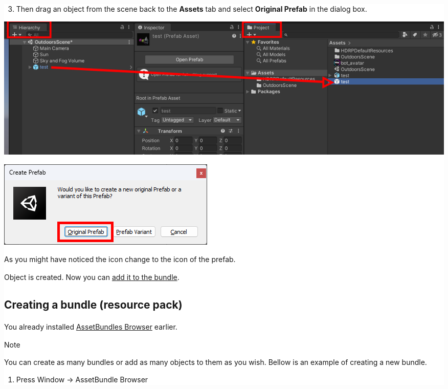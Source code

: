 3. Then drag an object from the scene back to the **Assets** tab and select **Original Prefab** in the dialog box.

![unity_save_prefab.png](Images/ResourcePacks/unity_save_prefab.png)

![unity_save_prefab_dialog.png](Images/ResourcePacks/unity_save_prefab_dialog.png)

As you might have noticed the icon change to the icon of the prefab.

Object is created. Now you can [add it to the bundle](#adding-an-object-to-a-bundle).

## Creating a bundle (resource pack)

You already installed [AssetBundles Browser](#installing-the-tools-for-the-resource-pack-creation) earlier.

> [!NOTE]  
> You can create as many bundles or add as many objects to them as you wish. Bellow is an example of creating a new bundle.

1. Press Window -> AssetBundle Browser
